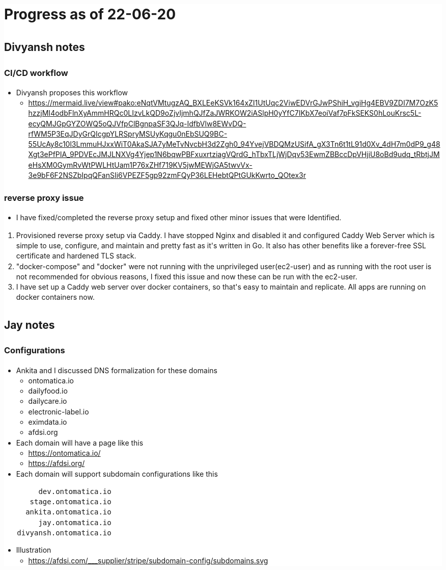 
# Progress as of 22-06-20

## Divyansh notes

### CI/CD workflow
  * Divyansh proposes this workflow
    - https://mermaid.live/view#pako:eNqtVMtugzAQ_BXLEeKSVk164xZI1UtUqc2ViwEDVrGJwPShiH_vgiHg4EBV9ZDI7M7OzK5hzzjMI4odbFlnXyAmmHRQc0LIzvLkQD9oZjvIjmhQJfZaJWRKOW2iASlpH0yYfC7IKbX7eoiVaf7pFkSEKS0hLouKrsc5L-ecyQMJGpGYZOWQ5oQJVfpClBgnpaSF3QJq-IdfbVlw8EWvDQ-rfWM5P3EqJDyGrQIcgpYLRSpryMSUyKqgu0nEbSUQ9BC-55UcAy8c10l3LmmuHJxxWiT0AkaSJA7yMeTvNvcbH3d2Zgh0_94YvejVBDQMzUSifA_gX3Tn6t1tL91d0Xv_4dH7m0dP9_g48Xgt3ePfPIA_9PDVEcJMJLNXVg4Yjep1N6bqwPBFxuxrtziagVQrdG_hTbxTLjWjDqv53EwmZBBccDpVHjiU8oBd9udq_tRbtjJMeHsXM0GymRvWtPWLHtUam1P76xZHf719KV5jwMEWjGA5twvVx-3e9bF6F2NSZbIpqQFanSIi6VPEZF5gp92zmFQyP36LEHebtQPtGUkKwrto_QOtex3r

### reverse proxy issue
  * I have fixed/completed the reverse proxy setup and fixed other minor issues that were Identified.
  1. Provisioned reverse proxy setup via Caddy. I have stopped Nginx and disabled it and configured Caddy Web Server which is simple to use, configure, and maintain and pretty fast as it's written in Go. It also has other benefits like a forever-free SSL certificate and hardened TLS stack. 
  2. "docker-compose" and "docker" were not running with the unprivileged user(ec2-user) and as running with the root user is not recommended for obvious reasons, I fixed this issue and now these can be run with the ec2-user. 
  3. I have set up a Caddy web server over docker containers, so that's easy to maintain and replicate. All apps are running on docker containers now.

## Jay notes

### Configurations
  * Ankita and I discussed DNS formalization for these domains
    - ontomatica.io
    - dailyfood.io
    - dailycare.io
    - electronic-label.io
    - eximdata.io
    - afdsi.org
  * Each domain will have a page like this
    - https://ontomatica.io/
    - https://afdsi.org/
  * Each domain will support subdomain configurations like this
<pre>
        dev.ontomatica.io
      stage.ontomatica.io
     ankita.ontomatica.io
        jay.ontomatica.io
   divyansh.ontomatica.io
</pre>
  * Illustration
    - https://afdsi.com/___supplier/stripe/subdomain-config/subdomains.svg
